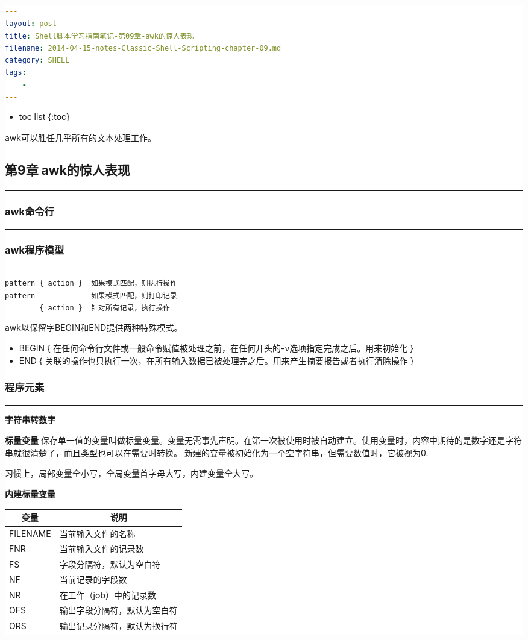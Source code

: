 ```yaml
---
layout: post
title: Shell脚本学习指南笔记-第09章-awk的惊人表现
filename: 2014-04-15-notes-Classic-Shell-Scripting-chapter-09.md
category: SHELL
tags:
    - 
---
```


* toc list
{:toc}

awk可以胜任几乎所有的文本处理工作。

 
## 第9章 awk的惊人表现

------
 
### awk命令行
------
 
 
### awk程序模型
------
 
    pattern { action }  如果模式匹配，则执行操作
    pattern             如果模式匹配，则打印记录
            { action }  针对所有记录，执行操作
 
awk以保留字BEGIN和END提供两种特殊模式。
 
- BEGIN { 在任何命令行文件或一般命令赋值被处理之前，在任何开头的-v选项指定完成之后。用来初始化 }
- END { 关联的操作也只执行一次，在所有输入数据已被处理完之后。用来产生摘要报告或者执行清除操作 }
 
 
### 程序元素
------
 
**字符串转数字**
 
**标量变量**
保存单一值的变量叫做标量变量。变量无需事先声明。在第一次被使用时被自动建立。使用变量时，内容中期待的是数字还是字符串就很清楚了，而且类型也可以在需要时转换。
新建的变量被初始化为一个空字符串，但需要数值时，它被视为0.
 
习惯上，局部变量全小写，全局变量首字母大写，内建变量全大写。
 
 
**内建标量变量**
 
| 变量      | 说明                              |
|-----------|-----------------------------------|
| FILENAME  | 当前输入文件的名称                |
| FNR       | 当前输入文件的记录数              |
| FS        | 字段分隔符，默认为空白符          |
| NF        | 当前记录的字段数                  |
| NR        | 在工作（job）中的记录数           |
| OFS       | 输出字段分隔符，默认为空白符      |
| ORS       | 输出记录分隔符，默认为换行符      |
 